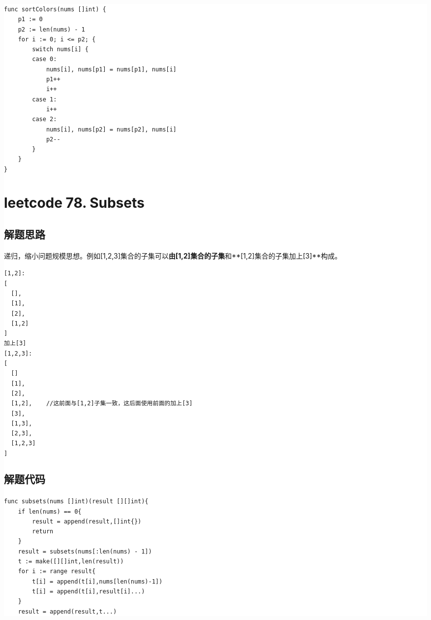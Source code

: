 ```
func sortColors(nums []int) {
	p1 := 0
	p2 := len(nums) - 1
	for i := 0; i <= p2; {
		switch nums[i] {
		case 0:
			nums[i], nums[p1] = nums[p1], nums[i]
			p1++
			i++
		case 1:
			i++
		case 2:
			nums[i], nums[p2] = nums[p2], nums[i]
			p2--
		}
	}
}
```

# leetcode 78. Subsets

## 解题思路

递归，缩小问题规模思想。例如[1,2,3]集合的子集可以**由[1,2]集合的子集**和**[1,2]集合的子集加上[3]**构成。

```
[1,2]:
[
  [],
  [1],
  [2],
  [1,2]
]
加上[3]
[1,2,3]:
[
  []
  [1],
  [2],
  [1,2],    //这前面与[1,2]子集一致，这后面使用前面的加上[3]
  [3],
  [1,3],
  [2,3],
  [1,2,3]
]
```

## 解题代码

```
func subsets(nums []int)(result [][]int){
	if len(nums) == 0{
		result = append(result,[]int{})
		return
	}
	result = subsets(nums[:len(nums) - 1])
	t := make([][]int,len(result))
	for i := range result{
		t[i] = append(t[i],nums[len(nums)-1])
		t[i] = append(t[i],result[i]...)
	}
	result = append(result,t...)
```